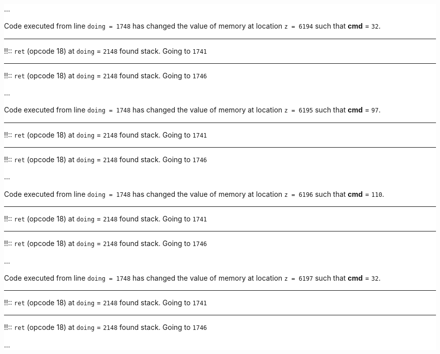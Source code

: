  
...
 
Code executed from line `doing = 1748` has changed the value of memory at location `z = 6194` such that **cmd** = `32`.
 
 
---
 
!!:: `ret` (opcode 18) at `doing` = `2148` found stack. Going to `1741`
 
 
---
 
!!:: `ret` (opcode 18) at `doing` = `2148` found stack. Going to `1746`
 
 
...
 
Code executed from line `doing = 1748` has changed the value of memory at location `z = 6195` such that **cmd** = `97`.
 
 
---
 
!!:: `ret` (opcode 18) at `doing` = `2148` found stack. Going to `1741`
 
 
---
 
!!:: `ret` (opcode 18) at `doing` = `2148` found stack. Going to `1746`
 
 
...
 
Code executed from line `doing = 1748` has changed the value of memory at location `z = 6196` such that **cmd** = `110`.
 
 
---
 
!!:: `ret` (opcode 18) at `doing` = `2148` found stack. Going to `1741`
 
 
---
 
!!:: `ret` (opcode 18) at `doing` = `2148` found stack. Going to `1746`
 
 
...
 
Code executed from line `doing = 1748` has changed the value of memory at location `z = 6197` such that **cmd** = `32`.
 
 
---
 
!!:: `ret` (opcode 18) at `doing` = `2148` found stack. Going to `1741`
 
 
---
 
!!:: `ret` (opcode 18) at `doing` = `2148` found stack. Going to `1746`
 
 
...
 